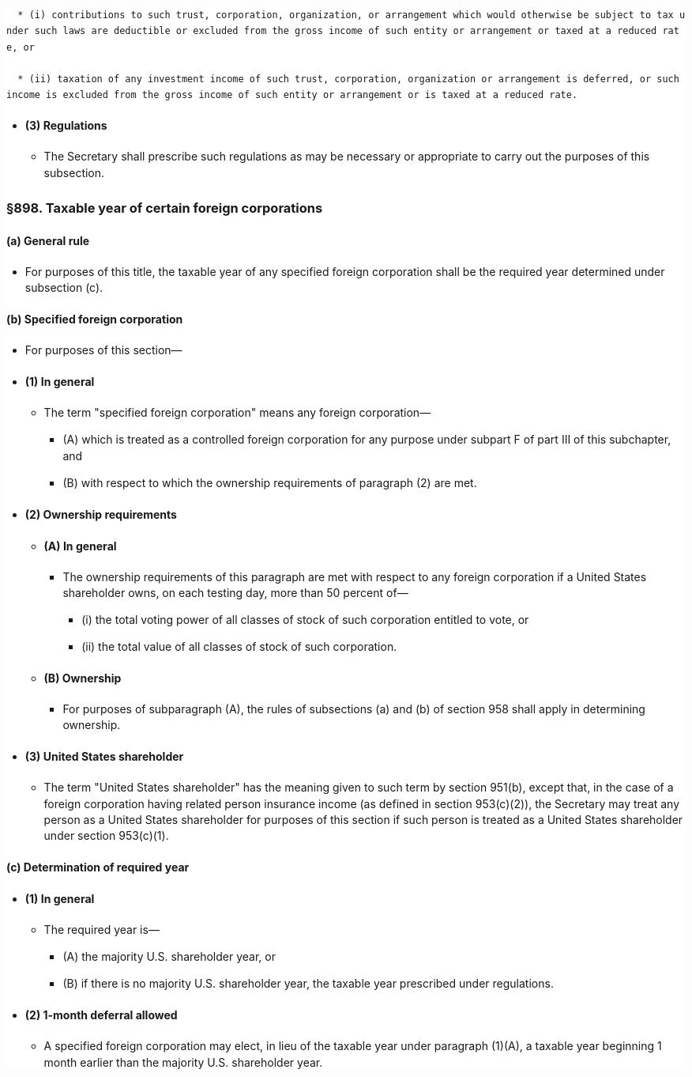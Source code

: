       * (i) contributions to such trust, corporation, organization, or arrangement which would otherwise be subject to tax under such laws are deductible or excluded from the gross income of such entity or arrangement or taxed at a reduced rate, or

      * (ii) taxation of any investment income of such trust, corporation, organization or arrangement is deferred, or such income is excluded from the gross income of such entity or arrangement or is taxed at a reduced rate.

* #### (3) Regulations
  * The Secretary shall prescribe such regulations as may be necessary or appropriate to carry out the purposes of this subsection.

### §898. Taxable year of certain foreign corporations
#### (a) General rule
* For purposes of this title, the taxable year of any specified foreign corporation shall be the required year determined under subsection (c).

#### (b) Specified foreign corporation
* For purposes of this section—

* #### (1) In general
  * The term "specified foreign corporation" means any foreign corporation—

    * (A) which is treated as a controlled foreign corporation for any purpose under subpart F of part III of this subchapter, and

    * (B) with respect to which the ownership requirements of paragraph (2) are met.

* #### (2) Ownership requirements
  * #### (A) In general
    * The ownership requirements of this paragraph are met with respect to any foreign corporation if a United States shareholder owns, on each testing day, more than 50 percent of—

      * (i) the total voting power of all classes of stock of such corporation entitled to vote, or

      * (ii) the total value of all classes of stock of such corporation.

  * #### (B) Ownership
    * For purposes of subparagraph (A), the rules of subsections (a) and (b) of section 958 shall apply in determining ownership.

* #### (3) United States shareholder
  * The term "United States shareholder" has the meaning given to such term by section 951(b), except that, in the case of a foreign corporation having related person insurance income (as defined in section 953(c)(2)), the Secretary may treat any person as a United States shareholder for purposes of this section if such person is treated as a United States shareholder under section 953(c)(1).

#### (c) Determination of required year
* #### (1) In general
  * The required year is—

    * (A) the majority U.S. shareholder year, or

    * (B) if there is no majority U.S. shareholder year, the taxable year prescribed under regulations.

* #### (2) 1-month deferral allowed
  * A specified foreign corporation may elect, in lieu of the taxable year under paragraph (1)(A), a taxable year beginning 1 month earlier than the majority U.S. shareholder year.
